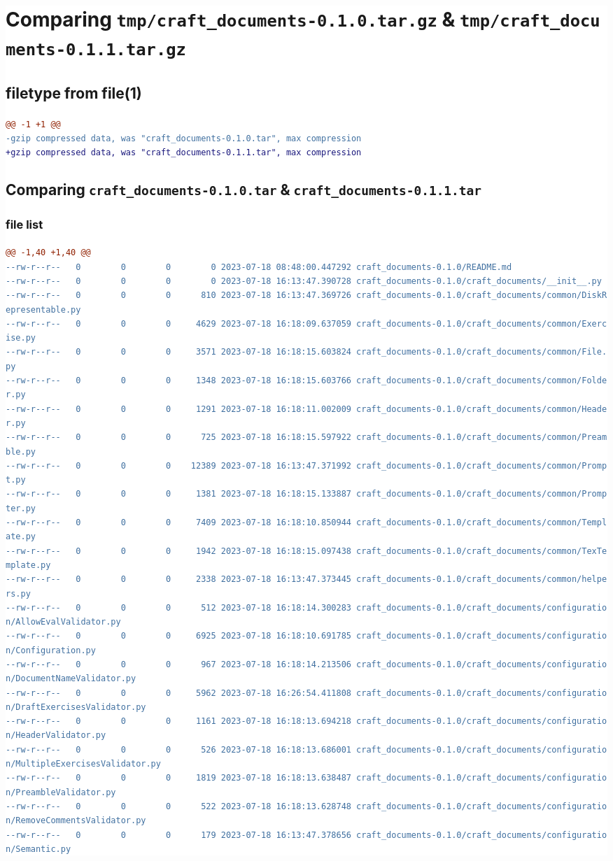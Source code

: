 # Comparing `tmp/craft_documents-0.1.0.tar.gz` & `tmp/craft_documents-0.1.1.tar.gz`

## filetype from file(1)

```diff
@@ -1 +1 @@
-gzip compressed data, was "craft_documents-0.1.0.tar", max compression
+gzip compressed data, was "craft_documents-0.1.1.tar", max compression
```

## Comparing `craft_documents-0.1.0.tar` & `craft_documents-0.1.1.tar`

### file list

```diff
@@ -1,40 +1,40 @@
--rw-r--r--   0        0        0        0 2023-07-18 08:48:00.447292 craft_documents-0.1.0/README.md
--rw-r--r--   0        0        0        0 2023-07-18 16:13:47.390728 craft_documents-0.1.0/craft_documents/__init__.py
--rw-r--r--   0        0        0      810 2023-07-18 16:13:47.369726 craft_documents-0.1.0/craft_documents/common/DiskRepresentable.py
--rw-r--r--   0        0        0     4629 2023-07-18 16:18:09.637059 craft_documents-0.1.0/craft_documents/common/Exercise.py
--rw-r--r--   0        0        0     3571 2023-07-18 16:18:15.603824 craft_documents-0.1.0/craft_documents/common/File.py
--rw-r--r--   0        0        0     1348 2023-07-18 16:18:15.603766 craft_documents-0.1.0/craft_documents/common/Folder.py
--rw-r--r--   0        0        0     1291 2023-07-18 16:18:11.002009 craft_documents-0.1.0/craft_documents/common/Header.py
--rw-r--r--   0        0        0      725 2023-07-18 16:18:15.597922 craft_documents-0.1.0/craft_documents/common/Preamble.py
--rw-r--r--   0        0        0    12389 2023-07-18 16:13:47.371992 craft_documents-0.1.0/craft_documents/common/Prompt.py
--rw-r--r--   0        0        0     1381 2023-07-18 16:18:15.133887 craft_documents-0.1.0/craft_documents/common/Prompter.py
--rw-r--r--   0        0        0     7409 2023-07-18 16:18:10.850944 craft_documents-0.1.0/craft_documents/common/Template.py
--rw-r--r--   0        0        0     1942 2023-07-18 16:18:15.097438 craft_documents-0.1.0/craft_documents/common/TexTemplate.py
--rw-r--r--   0        0        0     2338 2023-07-18 16:13:47.373445 craft_documents-0.1.0/craft_documents/common/helpers.py
--rw-r--r--   0        0        0      512 2023-07-18 16:18:14.300283 craft_documents-0.1.0/craft_documents/configuration/AllowEvalValidator.py
--rw-r--r--   0        0        0     6925 2023-07-18 16:18:10.691785 craft_documents-0.1.0/craft_documents/configuration/Configuration.py
--rw-r--r--   0        0        0      967 2023-07-18 16:18:14.213506 craft_documents-0.1.0/craft_documents/configuration/DocumentNameValidator.py
--rw-r--r--   0        0        0     5962 2023-07-18 16:26:54.411808 craft_documents-0.1.0/craft_documents/configuration/DraftExercisesValidator.py
--rw-r--r--   0        0        0     1161 2023-07-18 16:18:13.694218 craft_documents-0.1.0/craft_documents/configuration/HeaderValidator.py
--rw-r--r--   0        0        0      526 2023-07-18 16:18:13.686001 craft_documents-0.1.0/craft_documents/configuration/MultipleExercisesValidator.py
--rw-r--r--   0        0        0     1819 2023-07-18 16:18:13.638487 craft_documents-0.1.0/craft_documents/configuration/PreambleValidator.py
--rw-r--r--   0        0        0      522 2023-07-18 16:18:13.628748 craft_documents-0.1.0/craft_documents/configuration/RemoveCommentsValidator.py
--rw-r--r--   0        0        0      179 2023-07-18 16:13:47.378656 craft_documents-0.1.0/craft_documents/configuration/Semantic.py
```